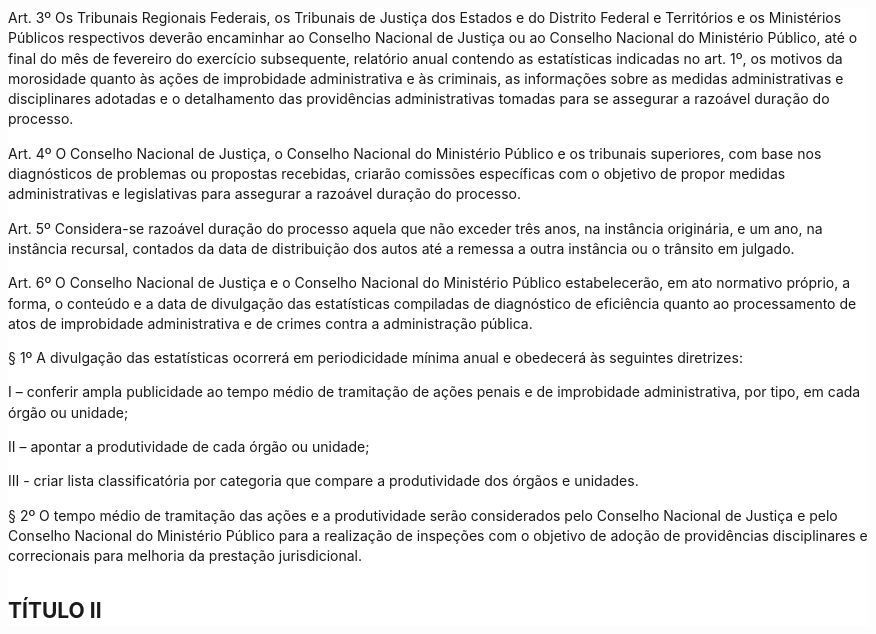Art. 3º Os Tribunais Regionais Federais, os
Tribunais de Justiça dos Estados e do Distrito Federal e
Territórios e os Ministérios Públicos respectivos deverão
encaminhar ao Conselho Nacional de Justiça ou ao Conselho
Nacional do Ministério Público, até o final do mês de
fevereiro do exercício subsequente, relatório anual contendo
as estatísticas indicadas no art. 1º, os motivos da
morosidade quanto às ações de improbidade administrativa e às
criminais, as informações sobre as medidas administrativas e 
disciplinares adotadas e o detalhamento das providências
administrativas tomadas para se assegurar a razoável duração
do processo.

Art. 4º O Conselho Nacional de Justiça, o Conselho
Nacional do Ministério Público e os tribunais superiores, com
base nos diagnósticos de problemas ou propostas recebidas,
criarão comissões específicas com o objetivo de propor
medidas administrativas e legislativas para assegurar a
razoável duração do processo.

Art. 5º Considera-se razoável duração do processo
aquela que não exceder três anos, na instância originária, e
um ano, na instância recursal, contados da data de
distribuição dos autos até a remessa a outra instância ou o
trânsito em julgado.

Art. 6º O Conselho Nacional de Justiça e o Conselho
Nacional do Ministério Público estabelecerão, em ato
normativo próprio, a forma, o conteúdo e a data de divulgação
das estatísticas compiladas de diagnóstico de eficiência
quanto ao processamento de atos de improbidade administrativa
e de crimes contra a administração pública.

§ 1º A divulgação das estatísticas ocorrerá em
periodicidade mínima anual e obedecerá às seguintes
diretrizes:

I – conferir ampla publicidade ao tempo médio de
tramitação de ações penais e de improbidade administrativa,
por tipo, em cada órgão ou unidade;

II – apontar a produtividade de cada órgão ou
unidade; 

III - criar lista classificatória por categoria que
compare a produtividade dos órgãos e unidades.

§ 2º O tempo médio de tramitação das ações e a
produtividade serão considerados pelo Conselho Nacional de
Justiça e pelo Conselho Nacional do Ministério Público para a
realização de inspeções com o objetivo de adoção de
providências disciplinares e correcionais para melhoria da
prestação jurisdicional.

## TÍTULO II
